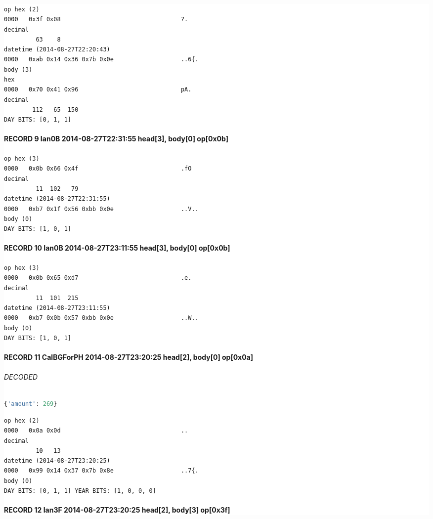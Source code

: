     op hex (2)
    0000   0x3f 0x08                                  ?.
    decimal
             63    8
    datetime (2014-08-27T22:20:43)
    0000   0xab 0x14 0x36 0x7b 0x0e                   ..6{.
    body (3)
    hex
    0000   0x70 0x41 0x96                             pA.
    decimal
            112   65  150
    DAY BITS: [0, 1, 1]
#### RECORD 9 Ian0B 2014-08-27T22:31:55 head[3], body[0] op[0x0b]

    op hex (3)
    0000   0x0b 0x66 0x4f                             .fO
    decimal
             11  102   79
    datetime (2014-08-27T22:31:55)
    0000   0xb7 0x1f 0x56 0xbb 0x0e                   ..V..
    body (0)
    DAY BITS: [1, 0, 1]
#### RECORD 10 Ian0B 2014-08-27T23:11:55 head[3], body[0] op[0x0b]

    op hex (3)
    0000   0x0b 0x65 0xd7                             .e.
    decimal
             11  101  215
    datetime (2014-08-27T23:11:55)
    0000   0xb7 0x0b 0x57 0xbb 0x0e                   ..W..
    body (0)
    DAY BITS: [1, 0, 1]
#### RECORD 11 CalBGForPH 2014-08-27T23:20:25 head[2], body[0] op[0x0a]
###### DECODED
```python
{'amount': 269}
```
    op hex (2)
    0000   0x0a 0x0d                                  ..
    decimal
             10   13
    datetime (2014-08-27T23:20:25)
    0000   0x99 0x14 0x37 0x7b 0x8e                   ..7{.
    body (0)
    DAY BITS: [0, 1, 1] YEAR BITS: [1, 0, 0, 0]
#### RECORD 12 Ian3F 2014-08-27T23:20:25 head[2], body[3] op[0x3f]
